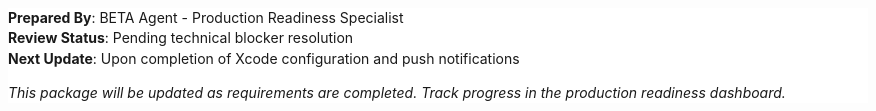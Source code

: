 **Prepared By**: BETA Agent - Production Readiness Specialist  
**Review Status**: Pending technical blocker resolution  
**Next Update**: Upon completion of Xcode configuration and push notifications

*This package will be updated as requirements are completed. Track progress in the production readiness dashboard.*